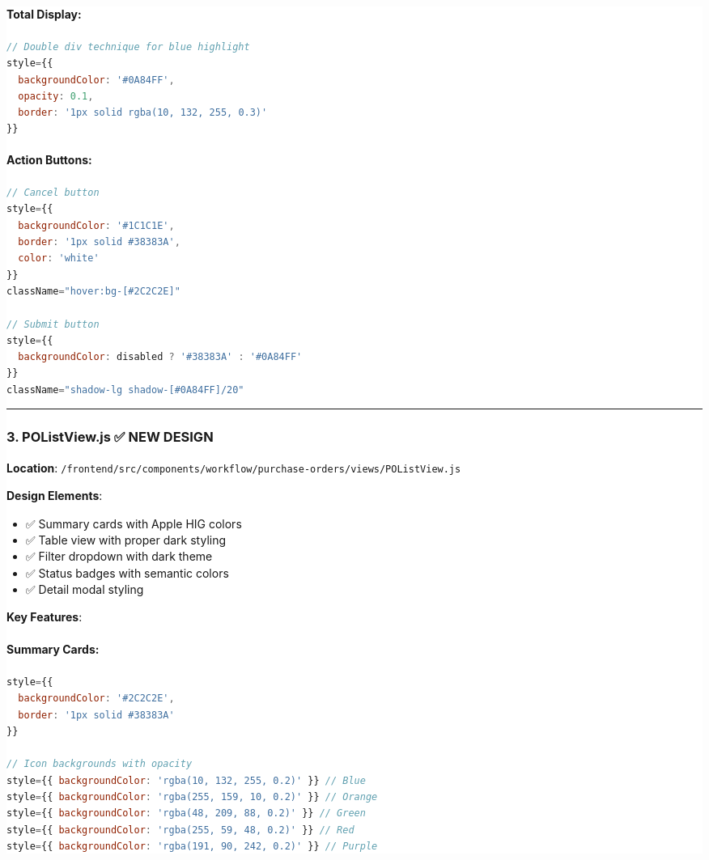#### **Total Display**:
```javascript
// Double div technique for blue highlight
style={{
  backgroundColor: '#0A84FF',
  opacity: 0.1,
  border: '1px solid rgba(10, 132, 255, 0.3)'
}}
```

#### **Action Buttons**:
```javascript
// Cancel button
style={{
  backgroundColor: '#1C1C1E',
  border: '1px solid #38383A',
  color: 'white'
}}
className="hover:bg-[#2C2C2E]"

// Submit button
style={{
  backgroundColor: disabled ? '#38383A' : '#0A84FF'
}}
className="shadow-lg shadow-[#0A84FF]/20"
```

---

### 3. **POListView.js** ✅ NEW DESIGN

**Location**: `/frontend/src/components/workflow/purchase-orders/views/POListView.js`

**Design Elements**:
- ✅ Summary cards with Apple HIG colors
- ✅ Table view with proper dark styling
- ✅ Filter dropdown with dark theme
- ✅ Status badges with semantic colors
- ✅ Detail modal styling

**Key Features**:

#### **Summary Cards**:
```javascript
style={{
  backgroundColor: '#2C2C2E',
  border: '1px solid #38383A'
}}

// Icon backgrounds with opacity
style={{ backgroundColor: 'rgba(10, 132, 255, 0.2)' }} // Blue
style={{ backgroundColor: 'rgba(255, 159, 10, 0.2)' }} // Orange
style={{ backgroundColor: 'rgba(48, 209, 88, 0.2)' }} // Green
style={{ backgroundColor: 'rgba(255, 59, 48, 0.2)' }} // Red
style={{ backgroundColor: 'rgba(191, 90, 242, 0.2)' }} // Purple
```

